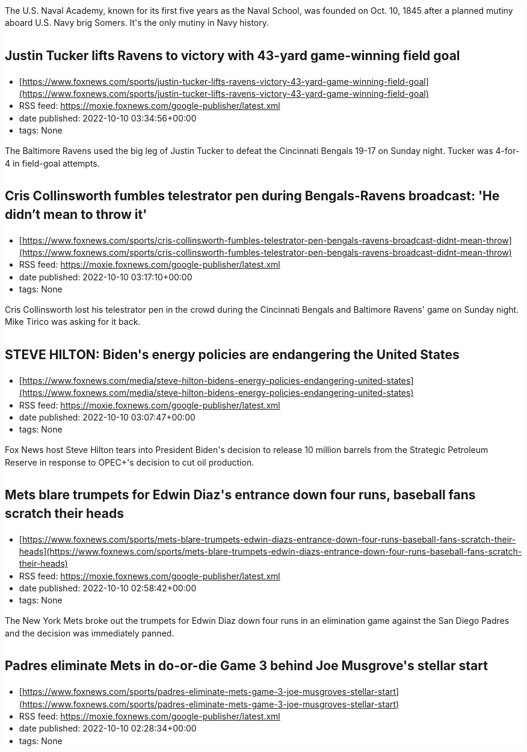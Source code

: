 The U.S. Naval Academy, known for its first five years as the Naval School, was founded on Oct. 10, 1845 after a planned mutiny aboard U.S. Navy brig Somers. It's the only mutiny in Navy history.

## Justin Tucker lifts Ravens to victory with 43-yard game-winning field goal
 - [https://www.foxnews.com/sports/justin-tucker-lifts-ravens-victory-43-yard-game-winning-field-goal](https://www.foxnews.com/sports/justin-tucker-lifts-ravens-victory-43-yard-game-winning-field-goal)
 - RSS feed: https://moxie.foxnews.com/google-publisher/latest.xml
 - date published: 2022-10-10 03:34:56+00:00
 - tags: None

The Baltimore Ravens used the big leg of Justin Tucker to defeat the Cincinnati Bengals 19-17 on Sunday night. Tucker was 4-for-4 in field-goal attempts.

## Cris Collinsworth fumbles telestrator pen during Bengals-Ravens broadcast: 'He didn’t mean to throw it'
 - [https://www.foxnews.com/sports/cris-collinsworth-fumbles-telestrator-pen-bengals-ravens-broadcast-didnt-mean-throw](https://www.foxnews.com/sports/cris-collinsworth-fumbles-telestrator-pen-bengals-ravens-broadcast-didnt-mean-throw)
 - RSS feed: https://moxie.foxnews.com/google-publisher/latest.xml
 - date published: 2022-10-10 03:17:10+00:00
 - tags: None

Cris Collinsworth lost his telestrator pen in the crowd during the Cincinnati Bengals and Baltimore Ravens' game on Sunday night. Mike Tirico was asking for it back.

## STEVE HILTON: Biden's energy policies are endangering the United States
 - [https://www.foxnews.com/media/steve-hilton-bidens-energy-policies-endangering-united-states](https://www.foxnews.com/media/steve-hilton-bidens-energy-policies-endangering-united-states)
 - RSS feed: https://moxie.foxnews.com/google-publisher/latest.xml
 - date published: 2022-10-10 03:07:47+00:00
 - tags: None

Fox News host Steve Hilton tears into President Biden's decision to release 10 million barrels from the Strategic Petroleum Reserve in response to OPEC+'s decision to cut oil production.

## Mets blare trumpets for Edwin Diaz's entrance down four runs, baseball fans scratch their heads
 - [https://www.foxnews.com/sports/mets-blare-trumpets-edwin-diazs-entrance-down-four-runs-baseball-fans-scratch-their-heads](https://www.foxnews.com/sports/mets-blare-trumpets-edwin-diazs-entrance-down-four-runs-baseball-fans-scratch-their-heads)
 - RSS feed: https://moxie.foxnews.com/google-publisher/latest.xml
 - date published: 2022-10-10 02:58:42+00:00
 - tags: None

The New York Mets broke out the trumpets for Edwin Diaz down four runs in an elimination game against the San Diego Padres and the decision was immediately panned.

## Padres eliminate Mets in do-or-die Game 3 behind Joe Musgrove's stellar start
 - [https://www.foxnews.com/sports/padres-eliminate-mets-game-3-joe-musgroves-stellar-start](https://www.foxnews.com/sports/padres-eliminate-mets-game-3-joe-musgroves-stellar-start)
 - RSS feed: https://moxie.foxnews.com/google-publisher/latest.xml
 - date published: 2022-10-10 02:28:34+00:00
 - tags: None
